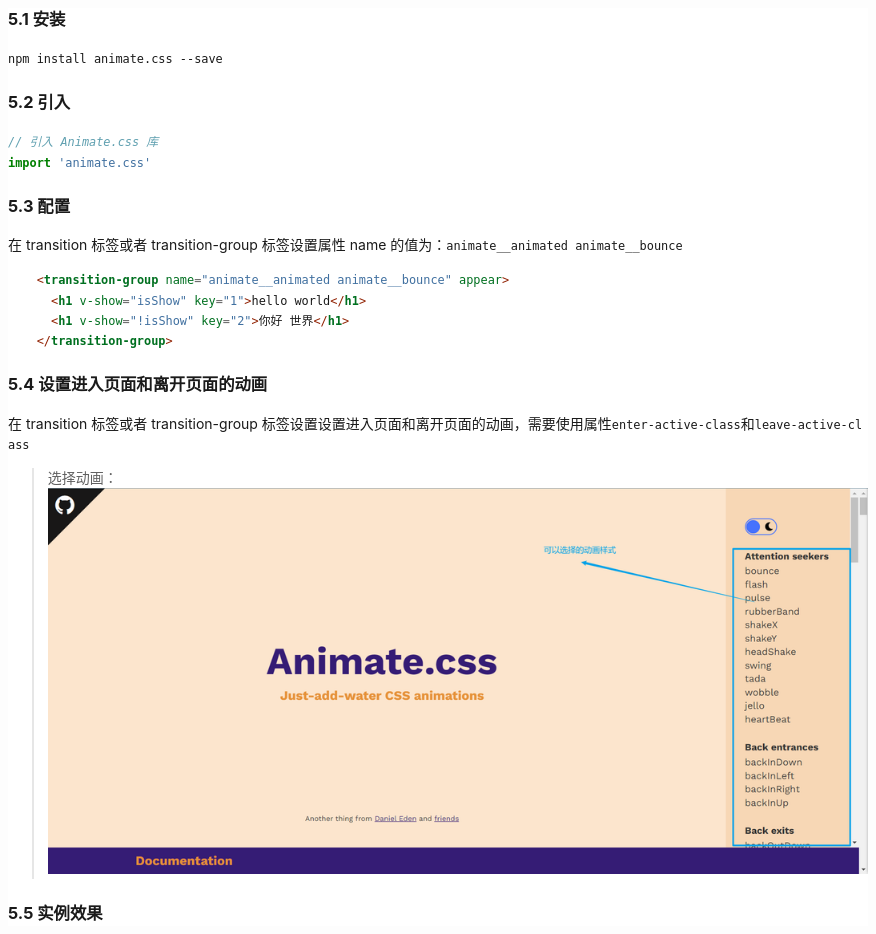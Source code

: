 ### 5.1 安装

```html
npm install animate.css --save
```

### 5.2 引入

```js
// 引入 Animate.css 库
import 'animate.css'
```

### 5.3 配置

在 transition 标签或者 transition-group 标签设置属性 name 的值为：`animate__animated animate__bounce`

```html
    <transition-group name="animate__animated animate__bounce" appear>
      <h1 v-show="isShow" key="1">hello world</h1>
      <h1 v-show="!isShow" key="2">你好 世界</h1>
    </transition-group>
```

### 5.4 设置进入页面和离开页面的动画

在 transition 标签或者 transition-group 标签设置设置进入页面和离开页面的动画，需要使用属性`enter-active-class`和`leave-active-class`

> 选择动画：
> ![在这里插入图片描述](./assets/33.动画与过渡/13e3df349d9181b28ad6874e86c34dfe.png)

### 5.5 实例效果
